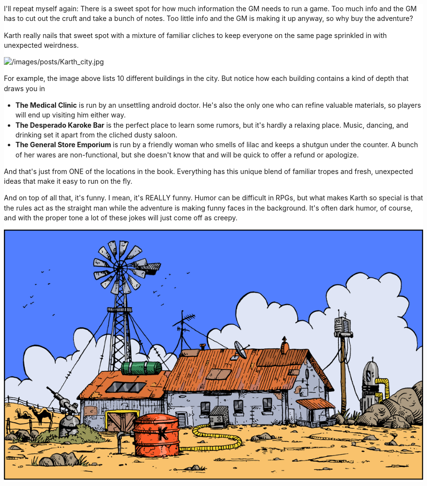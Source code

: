 I'll repeat myself again: There is a sweet spot for how much information the GM needs to run a game. Too much info and the GM has to cut out the cruft and take a bunch of notes. Too little info and the GM is making it up anyway, so why buy the adventure?

Karth really nails that sweet spot with a mixture of familiar cliches to keep everyone on the same page sprinkled in with unexpected weirdness.

![/images/posts/Karth_city.jpg](/images/posts/Karth_city.jpg)

For example, the image above lists 10 different buildings in the city. But notice how each building contains a kind of depth that draws you in

- **The Medical Clinic** is run by an unsettling android doctor. He's also the only one who can refine valuable materials, so players will end up visiting him either way.
- **The Desperado Karoke Bar** is the perfect place to learn some rumors, but it's hardly a relaxing place. Music, dancing, and drinking set it apart from the cliched dusty saloon.
- **The General Store Emporium** is run by a friendly woman who smells of lilac and keeps a shutgun under the counter. A bunch of her wares are non-functional, but she doesn't know that and will be quick to offer a refund or apologize.

And that's just from ONE of the locations in the book. Everything has this unique blend of familiar tropes and fresh, unexpected ideas that make it easy to run on the fly.

And on top of all that, it's funny. I mean, it's REALLY funny. Humor can be difficult in RPGs, but what makes Karth so special is that the rules act as the straight man while the adventure is making funny faces in the background. It's often dark humor, of course, and with the proper tone a lot of these jokes will just come off as creepy.

![Karth Ranch](/images/posts/Karth_ranch.png)
